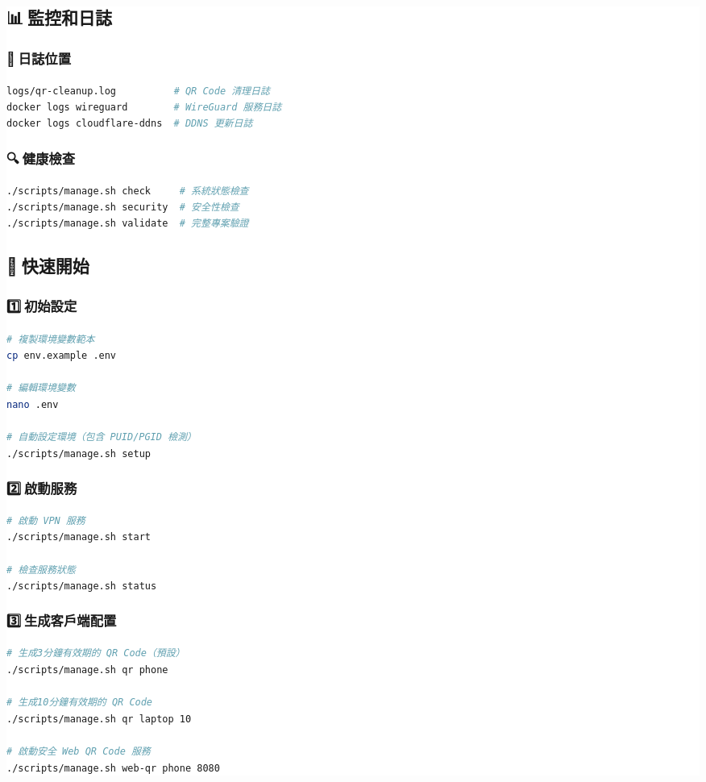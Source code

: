 ## 📊 監控和日誌

### 📝 日誌位置
```bash
logs/qr-cleanup.log          # QR Code 清理日誌
docker logs wireguard        # WireGuard 服務日誌
docker logs cloudflare-ddns  # DDNS 更新日誌
```

### 🔍 健康檢查
```bash
./scripts/manage.sh check     # 系統狀態檢查
./scripts/manage.sh security  # 安全性檢查
./scripts/manage.sh validate  # 完整專案驗證
```

## 🚀 快速開始

### 1️⃣ 初始設定
```bash
# 複製環境變數範本
cp env.example .env

# 編輯環境變數
nano .env

# 自動設定環境（包含 PUID/PGID 檢測）
./scripts/manage.sh setup
```

### 2️⃣ 啟動服務
```bash
# 啟動 VPN 服務
./scripts/manage.sh start

# 檢查服務狀態
./scripts/manage.sh status
```

### 3️⃣ 生成客戶端配置
```bash
# 生成3分鐘有效期的 QR Code（預設）
./scripts/manage.sh qr phone

# 生成10分鐘有效期的 QR Code
./scripts/manage.sh qr laptop 10

# 啟動安全 Web QR Code 服務
./scripts/manage.sh web-qr phone 8080
```
